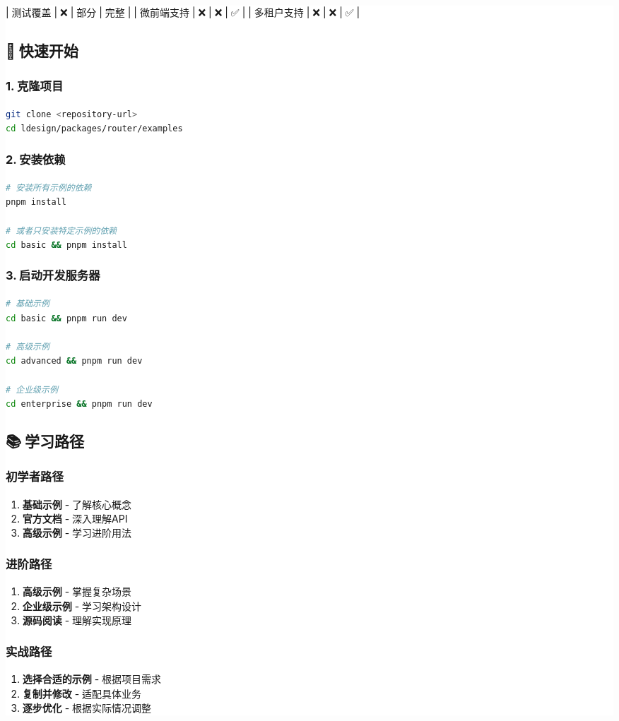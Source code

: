 | 测试覆盖 | ❌ | 部分 | 完整 |
| 微前端支持 | ❌ | ❌ | ✅ |
| 多租户支持 | ❌ | ❌ | ✅ |

## 🚀 快速开始

### 1. 克隆项目

```bash
git clone <repository-url>
cd ldesign/packages/router/examples
```

### 2. 安装依赖

```bash
# 安装所有示例的依赖
pnpm install

# 或者只安装特定示例的依赖
cd basic && pnpm install
```

### 3. 启动开发服务器

```bash
# 基础示例
cd basic && pnpm run dev

# 高级示例
cd advanced && pnpm run dev

# 企业级示例
cd enterprise && pnpm run dev
```

## 📚 学习路径

### 初学者路径
1. **基础示例** - 了解核心概念
2. **官方文档** - 深入理解API
3. **高级示例** - 学习进阶用法

### 进阶路径
1. **高级示例** - 掌握复杂场景
2. **企业级示例** - 学习架构设计
3. **源码阅读** - 理解实现原理

### 实战路径
1. **选择合适的示例** - 根据项目需求
2. **复制并修改** - 适配具体业务
3. **逐步优化** - 根据实际情况调整
